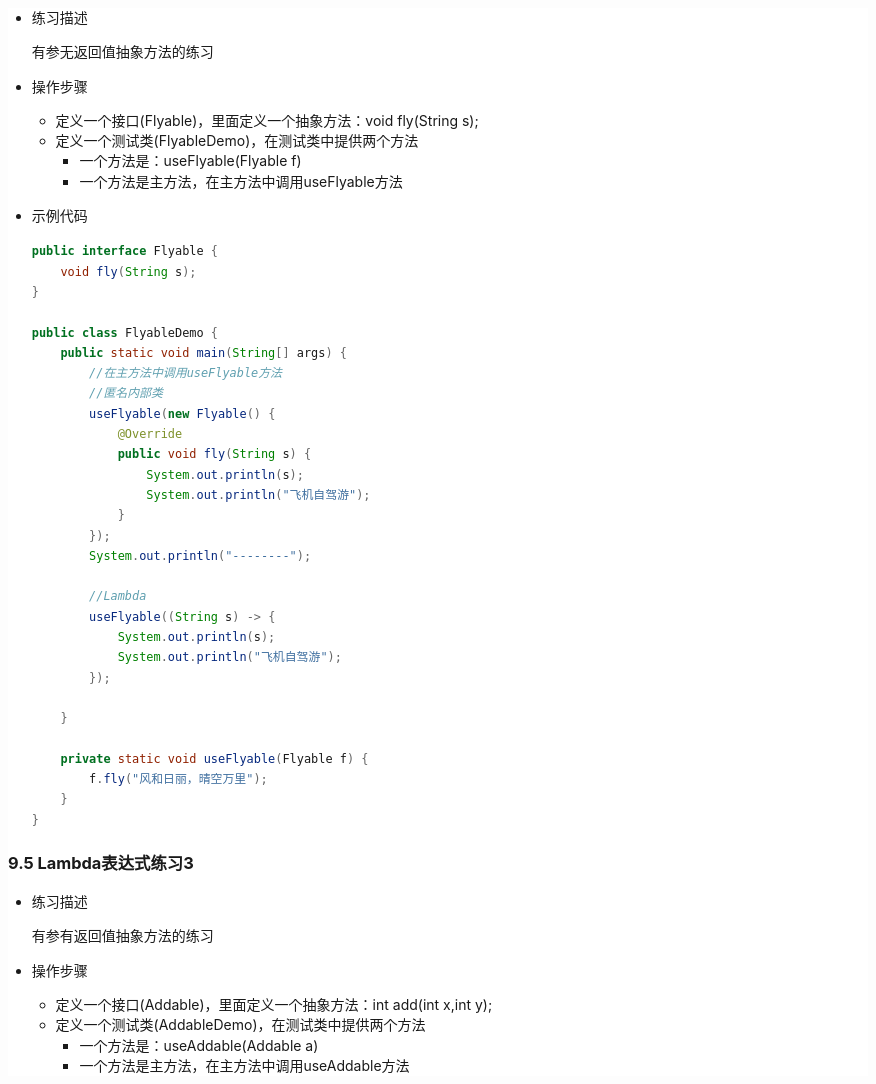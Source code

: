 - 练习描述

  有参无返回值抽象方法的练习

- 操作步骤

  - 定义一个接口(Flyable)，里面定义一个抽象方法：void fly(String s);
  - 定义一个测试类(FlyableDemo)，在测试类中提供两个方法
    - 一个方法是：useFlyable(Flyable f)
    - 一个方法是主方法，在主方法中调用useFlyable方法

- 示例代码

  ```java
  public interface Flyable {
      void fly(String s);
  }
  
  public class FlyableDemo {
      public static void main(String[] args) {
          //在主方法中调用useFlyable方法
          //匿名内部类
          useFlyable(new Flyable() {
              @Override
              public void fly(String s) {
                  System.out.println(s);
                  System.out.println("飞机自驾游");
              }
          });
          System.out.println("--------");
  
          //Lambda
          useFlyable((String s) -> {
              System.out.println(s);
              System.out.println("飞机自驾游");
          });
  
      }
  
      private static void useFlyable(Flyable f) {
          f.fly("风和日丽，晴空万里");
      }
  }
  ```

### 9.5 Lambda表达式练习3

- 练习描述

  有参有返回值抽象方法的练习

- 操作步骤

  - 定义一个接口(Addable)，里面定义一个抽象方法：int add(int x,int y);
  - 定义一个测试类(AddableDemo)，在测试类中提供两个方法
    - 一个方法是：useAddable(Addable a)
    - 一个方法是主方法，在主方法中调用useAddable方法
